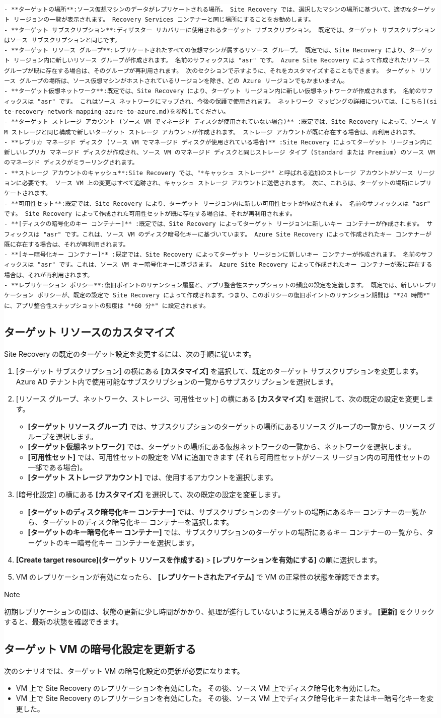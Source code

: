     - **ターゲットの場所**:ソース仮想マシンのデータがレプリケートされる場所。 Site Recovery では、選択したマシンの場所に基づいて、適切なターゲット リージョンの一覧が表示されます。 Recovery Services コンテナーと同じ場所にすることをお勧めします。
    - **ターゲット サブスクリプション**:ディザスター リカバリーに使用されるターゲット サブスクリプション。 既定では、ターゲット サブスクリプションはソース サブスクリプションと同じです。
    - **ターゲット リソース グループ**:レプリケートされたすべての仮想マシンが属するリソース グループ。 既定では、Site Recovery により、ターゲット リージョン内に新しいリソース グループが作成されます。 名前のサフィックスは "asr" です。 Azure Site Recovery によって作成されたリソース グループが既に存在する場合は、そのグループが再利用されます。 次のセクションで示すように、それをカスタマイズすることもできます。 ターゲット リソース グループの場所は、ソース仮想マシンがホストされているリージョンを除き、どの Azure リージョンでもかまいません。
    - **ターゲット仮想ネットワーク**:既定では、Site Recovery により、ターゲット リージョン内に新しい仮想ネットワークが作成されます。 名前のサフィックスは "asr" です。 これはソース ネットワークにマップされ、今後の保護で使用されます。 ネットワーク マッピングの詳細については、[こちら](site-recovery-network-mapping-azure-to-azure.md)を参照してください。
    - **ターゲット ストレージ アカウント (ソース VM でマネージド ディスクが使用されていない場合)** :既定では、Site Recovery によって、ソース VM ストレージと同じ構成で新しいターゲット ストレージ アカウントが作成されます。 ストレージ アカウントが既に存在する場合は、再利用されます。
    - **レプリカ マネージド ディスク (ソース VM でマネージド ディスクが使用されている場合)** :Site Recovery によってターゲット リージョン内に新しいレプリカ マネージド ディスクが作成され、ソース VM のマネージド ディスクと同じストレージ タイプ (Standard または Premium) のソース VM のマネージド ディスクがミラーリングされます。
    - **ストレージ アカウントのキャッシュ**:Site Recovery では、"*キャッシュ ストレージ*" と呼ばれる追加のストレージ アカウントがソース リージョンに必要です。 ソース VM 上の変更はすべて追跡され、キャッシュ ストレージ アカウントに送信されます。 次に、これらは、ターゲットの場所にレプリケートされます。
    - **可用性セット**:既定では、Site Recovery により、ターゲット リージョン内に新しい可用性セットが作成されます。 名前のサフィックスは "asr" です。 Site Recovery によって作成された可用性セットが既に存在する場合は、それが再利用されます。
    - **[ディスクの暗号化のキー コンテナー]** :既定では、Site Recovery によってターゲット リージョンに新しいキー コンテナーが作成されます。 サフィックスは "asr" です。これは、ソース VM のディスク暗号化キーに基づいています。 Azure Site Recovery によって作成されたキー コンテナーが既に存在する場合は、それが再利用されます。
    - **[キー暗号化キー コンテナー]** :既定では、Site Recovery によってターゲット リージョンに新しいキー コンテナーが作成されます。 名前のサフィックスは "asr" です。これは、ソース VM キー暗号化キーに基づきます。 Azure Site Recovery によって作成されたキー コンテナーが既に存在する場合は、それが再利用されます。
    - **レプリケーション ポリシー**:復旧ポイントのリテンション履歴と、アプリ整合性スナップショットの頻度の設定を定義します。 既定では、新しいレプリケーション ポリシーが、既定の設定で Site Recovery によって作成されます。つまり、このポリシーの復旧ポイントのリテンション期間は "*24 時間*" に、アプリ整合性スナップショットの頻度は "*60 分*" に設定されます。

## <a name="customize-target-resources"></a>ターゲット リソースのカスタマイズ

Site Recovery の既定のターゲット設定を変更するには、次の手順に従います。

1. [ターゲット サブスクリプション] の横にある **[カスタマイズ]** を選択して、既定のターゲット サブスクリプションを変更します。 Azure AD テナント内で使用可能なサブスクリプションの一覧からサブスクリプションを選択します。

2. [リソース グループ、ネットワーク、ストレージ、可用性セット] の横にある **[カスタマイズ]** を選択して、次の既定の設定を変更します。
    - **[ターゲット リソース グループ]** では、サブスクリプションのターゲットの場所にあるリソース グループの一覧から、リソース グループを選択します。
    - **[ターゲット仮想ネットワーク]** では、ターゲットの場所にある仮想ネットワークの一覧から、ネットワークを選択します。
    - **[可用性セット]** では、可用性セットの設定を VM に追加できます (それら可用性セットがソース リージョン内の可用性セットの一部である場合)。
    - **[ターゲット ストレージ アカウント]** では、使用するアカウントを選択します。

2. [暗号化設定] の横にある **[カスタマイズ]** を選択して、次の既定の設定を変更します。
   - **[ターゲットのディスク暗号化キー コンテナー]** では、サブスクリプションのターゲットの場所にあるキー コンテナーの一覧から、ターゲットのディスク暗号化キー コンテナーを選択します。
   - **[ターゲットのキー暗号化キー コンテナー]** では、サブスクリプションのターゲットの場所にあるキー コンテナーの一覧から、ターゲットのキー暗号化キー コンテナーを選択します。

3. **[Create target resource]\(ターゲット リソースを作成する\)**  >  **[レプリケーションを有効にする]** の順に選択します。
4. VM のレプリケーションが有効になったら、 **[レプリケートされたアイテム]** で VM の正常性の状態を確認できます。

>[!NOTE]
>初期レプリケーションの間は、状態の更新に少し時間がかかり、処理が進行していないように見える場合があります。 **[更新]** をクリックすると、最新の状態を確認できます。

## <a name="update-target-vm-encryption-settings"></a>ターゲット VM の暗号化設定を更新する
次のシナリオでは、ターゲット VM の暗号化設定の更新が必要になります。
  - VM 上で Site Recovery のレプリケーションを有効にした。 その後、ソース VM 上でディスク暗号化を有効にした。
  - VM 上で Site Recovery のレプリケーションを有効にした。 その後、ソース VM 上でディスク暗号化キーまたはキー暗号化キーを変更した。
